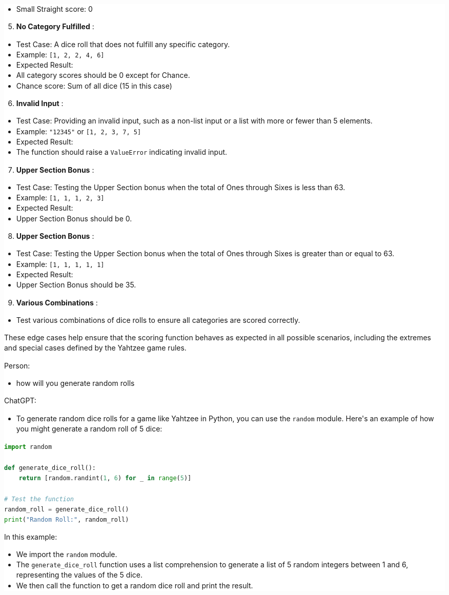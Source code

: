 - Small Straight score: 0 
5. **No Category Fulfilled** :
- Test Case: A dice roll that does not fulfill any specific category. 
- Example: `[1, 2, 2, 4, 6]` 
- Expected Result:
- All category scores should be 0 except for Chance.
- Chance score: Sum of all dice (15 in this case) 
6. **Invalid Input** :
- Test Case: Providing an invalid input, such as a non-list input or a list with more or fewer than 5 elements. 
- Example: `"12345"` or `[1, 2, 3, 7, 5]` 
- Expected Result: 
- The function should raise a `ValueError` indicating invalid input. 
7. **Upper Section Bonus** :
- Test Case: Testing the Upper Section bonus when the total of Ones through Sixes is less than 63. 
- Example: `[1, 1, 1, 2, 3]` 
- Expected Result:
- Upper Section Bonus should be 0. 
8. **Upper Section Bonus** :
- Test Case: Testing the Upper Section bonus when the total of Ones through Sixes is greater than or equal to 63. 
- Example: `[1, 1, 1, 1, 1]` 
- Expected Result:
- Upper Section Bonus should be 35. 
9. **Various Combinations** :
- Test various combinations of dice rolls to ensure all categories are scored correctly.

These edge cases help ensure that the scoring function behaves as expected in all possible scenarios, including the extremes and special cases defined by the Yahtzee game rules.

Person: 
- how will you generate random rolls

ChatGPT: 
- To generate random dice rolls for a game like Yahtzee in Python, you can use the `random` module. Here's an example of how you might generate a random roll of 5 dice:

```python
import random

def generate_dice_roll():
    return [random.randint(1, 6) for _ in range(5)]

# Test the function
random_roll = generate_dice_roll()
print("Random Roll:", random_roll)
```



In this example: 
- We import the `random` module. 
- The `generate_dice_roll` function uses a list comprehension to generate a list of 5 random integers between 1 and 6, representing the values of the 5 dice.
- We then call the function to get a random dice roll and print the result.
